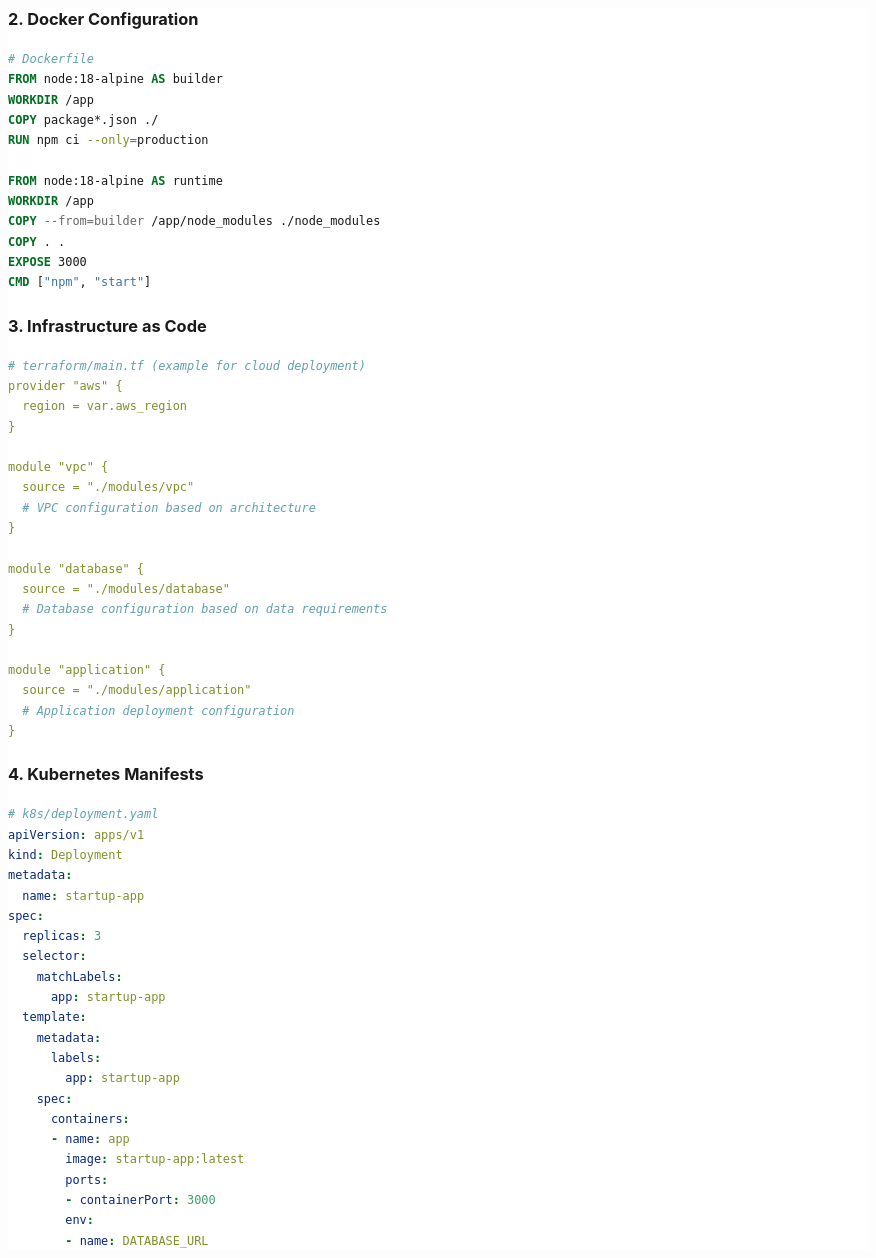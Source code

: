 ### 2. Docker Configuration
```dockerfile
# Dockerfile
FROM node:18-alpine AS builder
WORKDIR /app
COPY package*.json ./
RUN npm ci --only=production

FROM node:18-alpine AS runtime
WORKDIR /app
COPY --from=builder /app/node_modules ./node_modules
COPY . .
EXPOSE 3000
CMD ["npm", "start"]
```

### 3. Infrastructure as Code
```yaml
# terraform/main.tf (example for cloud deployment)
provider "aws" {
  region = var.aws_region
}

module "vpc" {
  source = "./modules/vpc"
  # VPC configuration based on architecture
}

module "database" {
  source = "./modules/database"
  # Database configuration based on data requirements
}

module "application" {
  source = "./modules/application"
  # Application deployment configuration
}
```

### 4. Kubernetes Manifests
```yaml
# k8s/deployment.yaml
apiVersion: apps/v1
kind: Deployment
metadata:
  name: startup-app
spec:
  replicas: 3
  selector:
    matchLabels:
      app: startup-app
  template:
    metadata:
      labels:
        app: startup-app
    spec:
      containers:
      - name: app
        image: startup-app:latest
        ports:
        - containerPort: 3000
        env:
        - name: DATABASE_URL
```